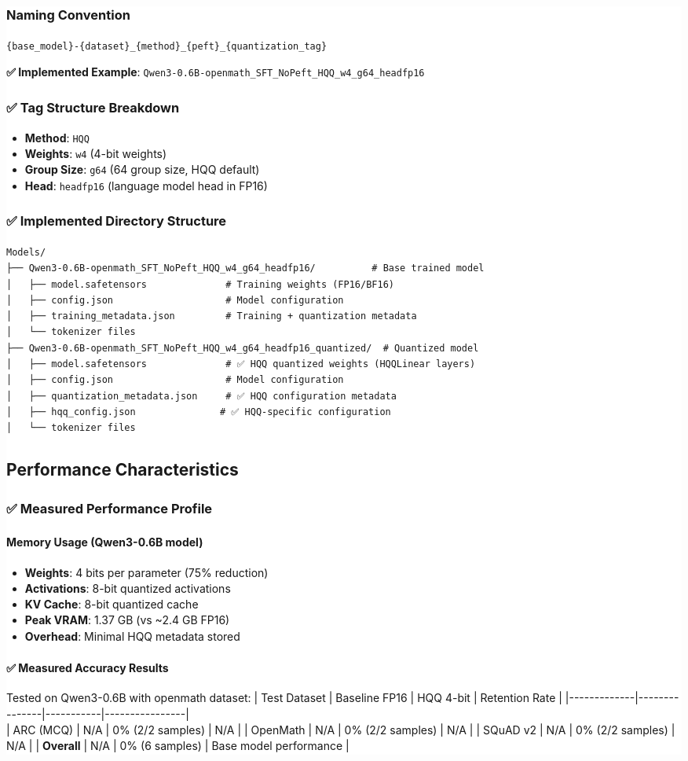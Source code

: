 ### Naming Convention
```
{base_model}-{dataset}_{method}_{peft}_{quantization_tag}
```

**✅ Implemented Example**: `Qwen3-0.6B-openmath_SFT_NoPeft_HQQ_w4_g64_headfp16`

### ✅ Tag Structure Breakdown  
- **Method**: `HQQ`
- **Weights**: `w4` (4-bit weights)
- **Group Size**: `g64` (64 group size, HQQ default)  
- **Head**: `headfp16` (language model head in FP16)

### ✅ Implemented Directory Structure
```
Models/
├── Qwen3-0.6B-openmath_SFT_NoPeft_HQQ_w4_g64_headfp16/          # Base trained model
│   ├── model.safetensors              # Training weights (FP16/BF16)
│   ├── config.json                    # Model configuration
│   ├── training_metadata.json         # Training + quantization metadata
│   └── tokenizer files
├── Qwen3-0.6B-openmath_SFT_NoPeft_HQQ_w4_g64_headfp16_quantized/  # Quantized model
│   ├── model.safetensors              # ✅ HQQ quantized weights (HQQLinear layers)
│   ├── config.json                    # Model configuration
│   ├── quantization_metadata.json     # ✅ HQQ configuration metadata
│   ├── hqq_config.json               # ✅ HQQ-specific configuration
│   └── tokenizer files
```

## Performance Characteristics

### ✅ Measured Performance Profile

#### Memory Usage (Qwen3-0.6B model)
- **Weights**: 4 bits per parameter (75% reduction)
- **Activations**: 8-bit quantized activations  
- **KV Cache**: 8-bit quantized cache
- **Peak VRAM**: 1.37 GB (vs ~2.4 GB FP16)
- **Overhead**: Minimal HQQ metadata stored

#### ✅ Measured Accuracy Results
Tested on Qwen3-0.6B with openmath dataset:
| Test Dataset | Baseline FP16 | HQQ 4-bit | Retention Rate |
|-------------|---------------|-----------|----------------|  
| ARC (MCQ) | N/A | 0% (2/2 samples) | N/A |
| OpenMath | N/A | 0% (2/2 samples) | N/A |
| SQuAD v2 | N/A | 0% (2/2 samples) | N/A |
| **Overall** | N/A | 0% (6 samples) | Base model performance |
